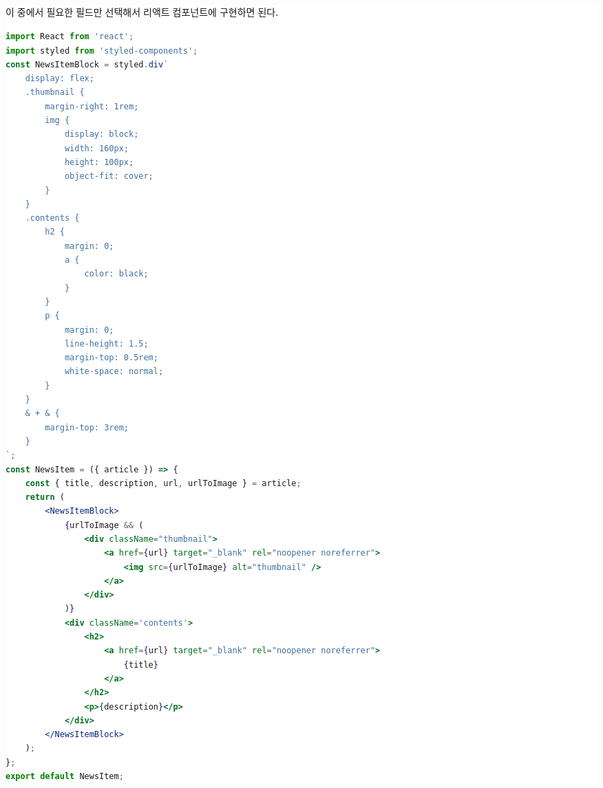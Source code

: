 이 중에서 필요한 필드만 선택해서 리액트 컴포넌트에 구현하면 된다.

```jsx
import React from 'react';
import styled from 'styled-components';
const NewsItemBlock = styled.div`
	display: flex;
	.thumbnail {
		margin-right: 1rem;
		img {
			display: block;
			width: 160px;
			height: 100px;
			object-fit: cover;
		}
	}
	.contents {
		h2 {
			margin: 0;
			a {
				color: black;
			}
		}
		p {
			margin: 0;
			line-height: 1.5;
			margin-top: 0.5rem;
			white-space: normal;
		}
	}
	& + & {
		margin-top: 3rem;
	}
`;
const NewsItem = ({ article }) => {
	const { title, description, url, urlToImage } = article;
	return (
		<NewsItemBlock>
			{urlToImage && (
				<div className="thumbnail">
					<a href={url} target="_blank" rel="noopener noreferrer">
						<img src={urlToImage} alt="thumbnail" />
					</a>
				</div>
			)}
			<div className='contents'>
				<h2>
					<a href={url} target="_blank" rel="noopener noreferrer">
						{title}
					</a>
				</h2>
				<p>{description}</p>
			</div>
		</NewsItemBlock>
	);
};
export default NewsItem;
```
